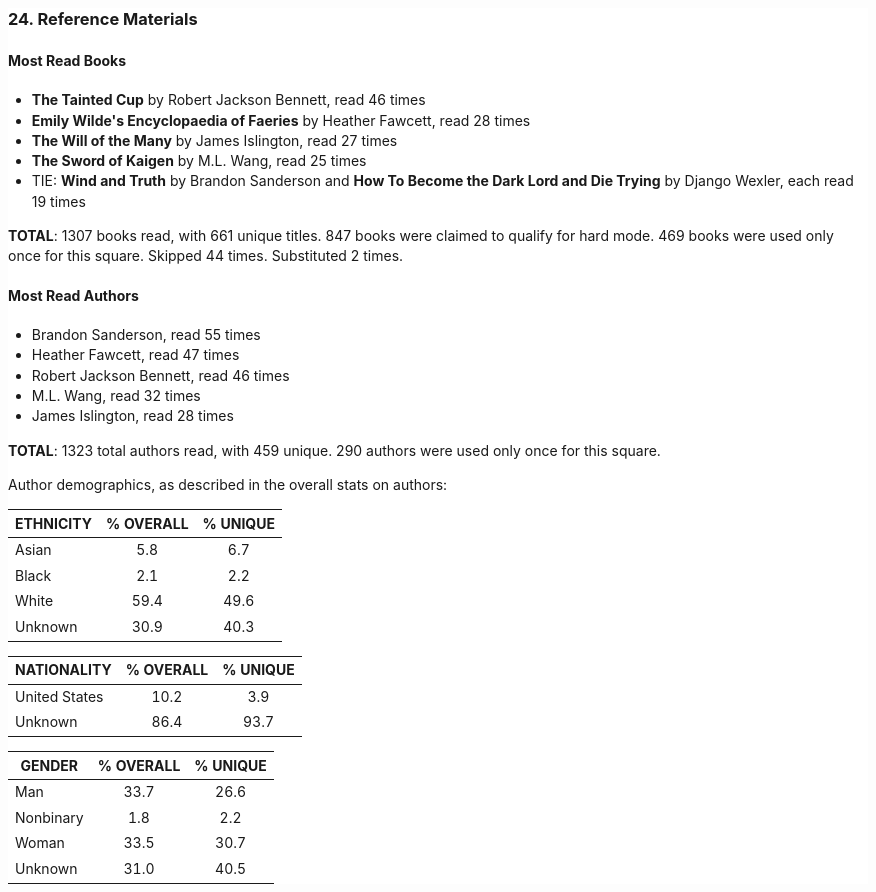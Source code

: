 ### 24. Reference Materials

#### Most Read Books

- **The Tainted Cup** by Robert Jackson Bennett, read 46 times
- **Emily Wilde's Encyclopaedia of Faeries** by Heather Fawcett, read 28 times
- **The Will of the Many** by James Islington, read 27 times
- **The Sword of Kaigen** by M.L. Wang, read 25 times
- TIE: **Wind and Truth** by Brandon Sanderson and **How To Become the Dark Lord and Die Trying** by Django Wexler, each read 19 times

**TOTAL**: 1307 books read, with 661 unique titles.
847 books were claimed to qualify for hard mode.
469 books were used only once for this square.
Skipped 44 times. Substituted 2 times.

#### Most Read Authors

- Brandon Sanderson, read 55 times
- Heather Fawcett, read 47 times
- Robert Jackson Bennett, read 46 times
- M.L. Wang, read 32 times
- James Islington, read 28 times

**TOTAL**: 1323 total authors read, with 459 unique.
290 authors were used only once for this square.

Author demographics, as described in the overall stats on authors:

|ETHNICITY|% OVERALL|% UNIQUE|
|---------|:---------:|:---------:|
|Asian|5.8|6.7|
|Black|2.1|2.2|
|White|59.4|49.6|
|Unknown|30.9|40.3|

|NATIONALITY|% OVERALL|% UNIQUE|
|---------|:---------:|:---------:|
|United States|10.2|3.9|
|Unknown|86.4|93.7|

|GENDER|% OVERALL|% UNIQUE|
|---------|:---------:|:---------:|
|Man|33.7|26.6|
|Nonbinary|1.8|2.2|
|Woman|33.5|30.7|
|Unknown|31.0|40.5|
